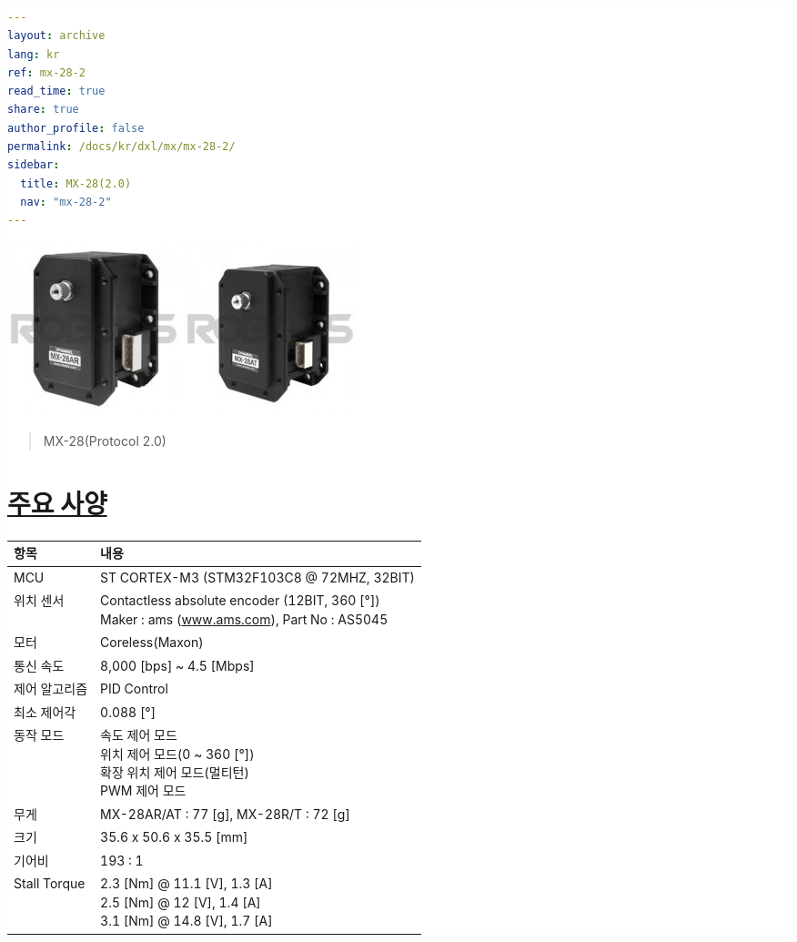 ```yaml
---
layout: archive
lang: kr
ref: mx-28-2
read_time: true
share: true
author_profile: false
permalink: /docs/kr/dxl/mx/mx-28-2/
sidebar:
  title: MX-28(2.0)
  nav: "mx-28-2"
---
```


![](/assets/images/dxl/mx/mx-28ar_product.jpg)
![](/assets/images/dxl/mx/mx-28at_product.jpg)

> MX-28(Protocol 2.0)

# [주요 사양](#주요-사양)

| 항목            | 내용                                                                                                                                                    |
|:----------------|:--------------------------------------------------------------------------------------------------------------------------------------------------------|
| MCU             | ST CORTEX-M3 (STM32F103C8 @ 72MHZ, 32BIT)                                                                                                               |
| 위치 센서       | Contactless absolute encoder (12BIT, 360 [°])<br />Maker : ams (www.ams.com), Part No : AS5045                                                        |
| 모터            | Coreless(Maxon)                                                                                                                                         |
| 통신 속도       | 8,000 [bps] ~ 4.5 [Mbps]                                                                                                                                     |
| 제어 알고리즘   | PID Control                                                                                                                                             |
| 최소 제어각     | 0.088 [&deg;]                                                                                                                                              |
| 동작 모드       | 속도 제어 모드<br />위치 제어 모드(0 ~ 360 [°])<br />확장 위치 제어 모드(멀티턴)<br />PWM 제어 모드                                                       |
| 무게            | MX-28AR/AT : 77 [g], MX-28R/T : 72 [g]                                                                                                                        |
| 크기            | 35.6 x 50.6 x 35.5 [mm]                                                                                                                                |
| 기어비          | 193 : 1                                                                                                                                                 |
| Stall Torque    | 2.3 [Nm] @ 11.1 [V], 1.3 [A]<br />2.5 [Nm] @ 12 [V], 1.4 [A]<br />3.1 [Nm] @ 14.8 [V], 1.7 [A]                                                                                     |

[MX-28AT_AR DWG]: http://www.robotis.com/service/download.php?no=127
[MX-28AT_AR PDF]: http://www.robotis.com/service/download.php?no=128
[MX-28AT_AR STEP]: http://www.robotis.com/service/download.php?no=129
[MX-28T DWG]: http://www.robotis.com/service/download.php?no=119
[MX-28T PDF]: http://www.robotis.com/service/download.php?no=120
[MX-28T STEP]: http://www.robotis.com/service/download.php?no=121
[MX-28T IGES]: http://www.robotis.com/service/download.php?no=122
[MX-28R DWG]: http://www.robotis.com/service/download.php?no=123
[MX-28R PDF]: http://www.robotis.com/service/download.php?no=124
[MX-28R STEP]: http://www.robotis.com/service/download.php?no=125
[MX-28R IGES]: http://www.robotis.com/service/download.php?no=126
[호환성 가이드]: http://www.robotis.com/service/compatibility_table.php?cate=d
[Goal PWM(100)]: #goal-pwm100
[Goal Velocity(104)]: #goal-velocity104
[Profile Velocity(112)]: #profile-velocity112
[Velocity Trajectory(136)]: #velocity-trajectory136
[Position Trajectory(140)]: #position-trajectory140
[Shutdown(63)]: #shutdown63